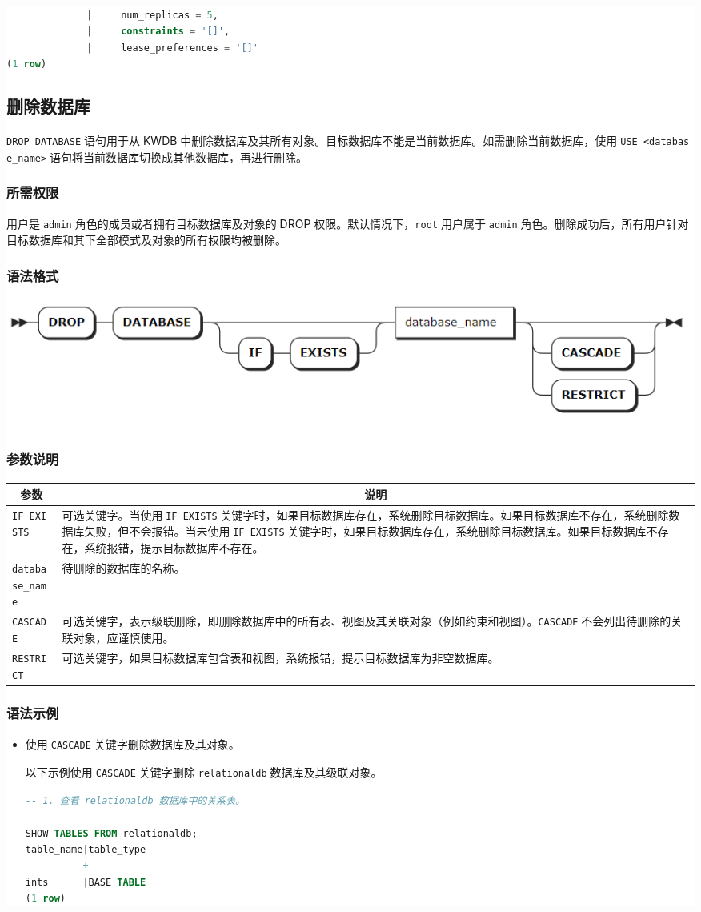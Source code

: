   ```sql
                |     num_replicas = 5,
                |     constraints = '[]',
                |     lease_preferences = '[]'
  (1 row)
  ```

## 删除数据库

`DROP DATABASE` 语句用于从 KWDB 中删除数据库及其所有对象。目标数据库不能是当前数据库。如需删除当前数据库，使用 `USE <database_name>` 语句将当前数据库切换成其他数据库，再进行删除。

### 所需权限

用户是 `admin` 角色的成员或者拥有目标数据库及对象的 DROP 权限。默认情况下，`root` 用户属于 `admin` 角色。删除成功后，所有用户针对目标数据库和其下全部模式及对象的所有权限均被删除。

### 语法格式

![](../../../static/sql-reference/QQb2bK7kgo7ieYxhlMNcgQsondf.png)

### 参数说明

| 参数 | 说明 |
| --- | --- |
| `IF EXISTS` | 可选关键字。当使用 `IF EXISTS` 关键字时，如果目标数据库存在，系统删除目标数据库。如果目标数据库不存在，系统删除数据库失败，但不会报错。当未使用 `IF EXISTS` 关键字时，如果目标数据库存在，系统删除目标数据库。如果目标数据库不存在，系统报错，提示目标数据库不存在。 |
| `database_name` | 待删除的数据库的名称。|
| `CASCADE` | 可选关键字，表示级联删除，即删除数据库中的所有表、视图及其关联对象（例如约束和视图）。`CASCADE` 不会列出待删除的关联对象，应谨慎使用。|
| `RESTRICT` | 可选关键字，如果目标数据库包含表和视图，系统报错，提示目标数据库为非空数据库。|

### 语法示例

- 使用 `CASCADE` 关键字删除数据库及其对象。

    以下示例使用 `CASCADE` 关键字删除 `relationaldb` 数据库及其级联对象。

    ```sql
    -- 1. 查看 relationaldb 数据库中的关系表。

    SHOW TABLES FROM relationaldb;
    table_name|table_type
    ----------+----------
    ints      |BASE TABLE
    (1 row)
